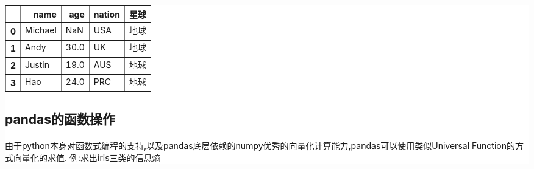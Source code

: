 


<div>
<table border="1" class="dataframe">
  <thead>
    <tr style="text-align: right;">
      <th></th>
      <th>name</th>
      <th>age</th>
      <th>nation</th>
      <th>星球</th>
    </tr>
  </thead>
  <tbody>
    <tr>
      <th>0</th>
      <td>Michael</td>
      <td>NaN</td>
      <td>USA</td>
      <td>地球</td>
    </tr>
    <tr>
      <th>1</th>
      <td>Andy</td>
      <td>30.0</td>
      <td>UK</td>
      <td>地球</td>
    </tr>
    <tr>
      <th>2</th>
      <td>Justin</td>
      <td>19.0</td>
      <td>AUS</td>
      <td>地球</td>
    </tr>
    <tr>
      <th>3</th>
      <td>Hao</td>
      <td>24.0</td>
      <td>PRC</td>
      <td>地球</td>
    </tr>
  </tbody>
</table>
</div>



## pandas的函数操作

由于python本身对函数式编程的支持,以及pandas底层依赖的numpy优秀的向量化计算能力,pandas可以使用类似Universal  Function的方式向量化的求值.
例:求出iris三类的信息熵
